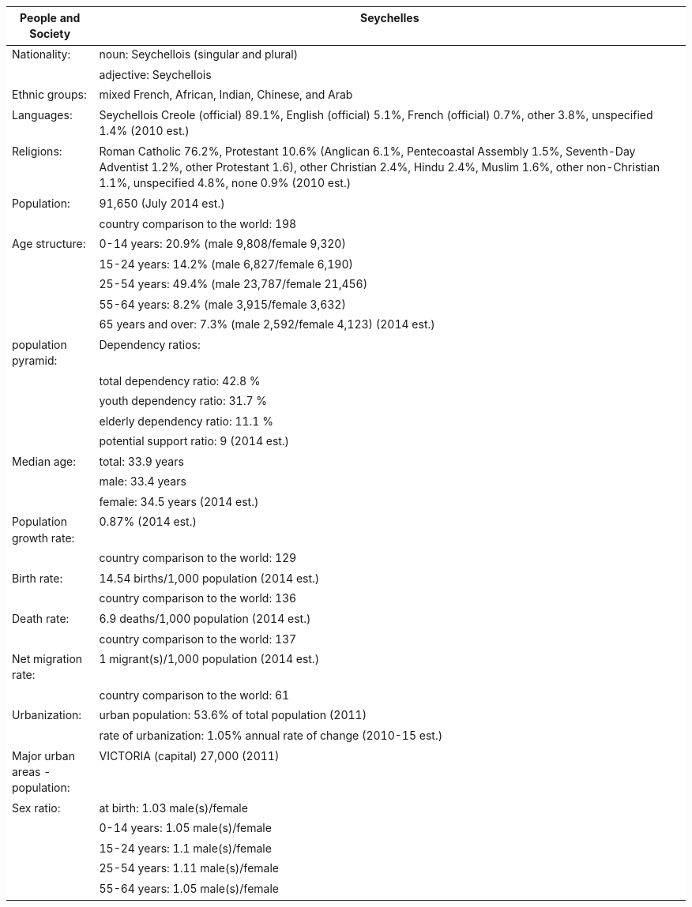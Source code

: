 | People and Society | Seychelles |
| --- | --- |
| Nationality: | noun: Seychellois (singular and plural) |
| | adjective: Seychellois |
| Ethnic groups: | mixed French, African, Indian, Chinese, and Arab |
| Languages: | Seychellois Creole (official) 89.1%, English (official) 5.1%, French (official) 0.7%, other 3.8%, unspecified 1.4% (2010 est.) |
| Religions: | Roman Catholic 76.2%, Protestant 10.6% (Anglican 6.1%, Pentecoastal Assembly 1.5%, Seventh-Day Adventist 1.2%, other Protestant 1.6), other Christian 2.4%, Hindu 2.4%, Muslim 1.6%, other non-Christian 1.1%, unspecified 4.8%, none 0.9% (2010 est.) |
| Population: | 91,650 (July 2014 est.) |
| | country comparison to the world:   198 |
| Age structure: | 0-14 years: 20.9% (male 9,808/female 9,320) |
| | 15-24 years: 14.2% (male 6,827/female 6,190) |
| | 25-54 years: 49.4% (male 23,787/female 21,456) |
| | 55-64 years: 8.2% (male 3,915/female 3,632) |
| | 65 years and over: 7.3% (male 2,592/female 4,123) (2014 est.) |
| population pyramid: | Dependency ratios: |
| | total dependency ratio: 42.8 % |
| | youth dependency ratio: 31.7 % |
| | elderly dependency ratio: 11.1 % |
| | potential support ratio: 9 (2014 est.) |
| Median age: | total: 33.9 years |
| | male: 33.4 years |
| | female: 34.5 years (2014 est.) |
| Population growth rate: | 0.87% (2014 est.) |
| | country comparison to the world:   129 |
| Birth rate: | 14.54 births/1,000 population (2014 est.) |
| | country comparison to the world:   136 |
| Death rate: | 6.9 deaths/1,000 population (2014 est.) |
| | country comparison to the world:   137 |
| Net migration rate: | 1 migrant(s)/1,000 population (2014 est.) |
| | country comparison to the world:   61 |
| Urbanization: | urban population: 53.6% of total population (2011) |
| | rate of urbanization: 1.05% annual rate of change (2010-15 est.) |
| Major urban areas - population: | VICTORIA (capital) 27,000 (2011) |
| Sex ratio: | at birth: 1.03 male(s)/female |
| | 0-14 years: 1.05 male(s)/female |
| | 15-24 years: 1.1 male(s)/female |
| | 25-54 years: 1.11 male(s)/female |
| | 55-64 years: 1.05 male(s)/female |